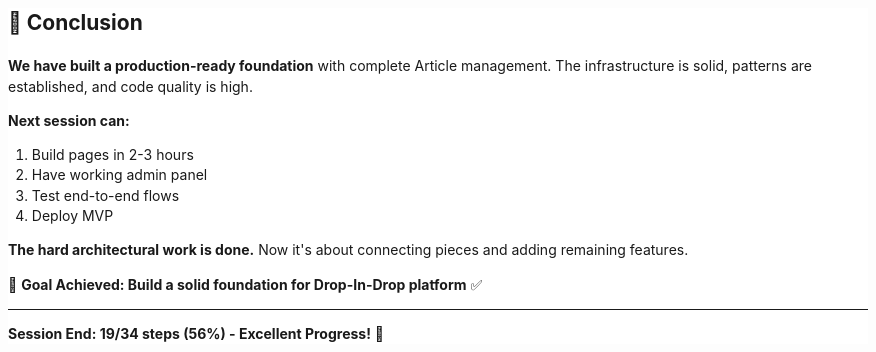## 🚀 Conclusion

**We have built a production-ready foundation** with complete Article management. The infrastructure is solid, patterns are established, and code quality is high.

**Next session can:**
1. Build pages in 2-3 hours
2. Have working admin panel
3. Test end-to-end flows
4. Deploy MVP

**The hard architectural work is done.** Now it's about connecting pieces and adding remaining features.

🎯 **Goal Achieved: Build a solid foundation for Drop-In-Drop platform** ✅

---

**Session End: 19/34 steps (56%) - Excellent Progress!** 🎉
